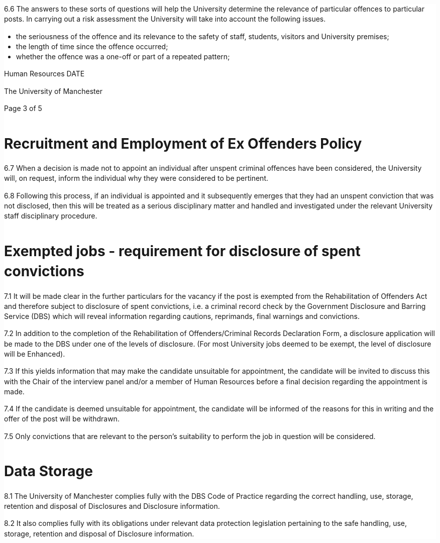 6.6 The answers to these sorts of questions will help the University determine the relevance of particular offences to particular posts. In carrying out a risk assessment the University will take into account the following issues.

- the seriousness of the offence and its relevance to the safety of staff, students, visitors and University premises;
- the length of time since the offence occurred;
- whether the offence was a one-off or part of a repeated pattern;

Human Resources DATE

The University of Manchester

Page 3 of 5
# Recruitment and Employment of Ex Offenders Policy

6.7 When a decision is made not to appoint an individual after unspent criminal offences have been considered, the University will, on request, inform the individual why they were considered to be pertinent.

6.8 Following this process, if an individual is appointed and it subsequently emerges that they had an unspent conviction that was not disclosed, then this will be treated as a serious disciplinary matter and handled and investigated under the relevant University staff disciplinary procedure.

# Exempted jobs - requirement for disclosure of spent convictions

7.1 It will be made clear in the further particulars for the vacancy if the post is exempted from the Rehabilitation of Offenders Act and therefore subject to disclosure of spent convictions, i.e. a criminal record check by the Government Disclosure and Barring Service (DBS) which will reveal information regarding cautions, reprimands, final warnings and convictions.

7.2 In addition to the completion of the Rehabilitation of Offenders/Criminal Records Declaration Form, a disclosure application will be made to the DBS under one of the levels of disclosure. (For most University jobs deemed to be exempt, the level of disclosure will be Enhanced).

7.3 If this yields information that may make the candidate unsuitable for appointment, the candidate will be invited to discuss this with the Chair of the interview panel and/or a member of Human Resources before a final decision regarding the appointment is made.

7.4 If the candidate is deemed unsuitable for appointment, the candidate will be informed of the reasons for this in writing and the offer of the post will be withdrawn.

7.5 Only convictions that are relevant to the person’s suitability to perform the job in question will be considered.

# Data Storage

8.1 The University of Manchester complies fully with the DBS Code of Practice regarding the correct handling, use, storage, retention and disposal of Disclosures and Disclosure information.

8.2 It also complies fully with its obligations under relevant data protection legislation pertaining to the safe handling, use, storage, retention and disposal of Disclosure information.
